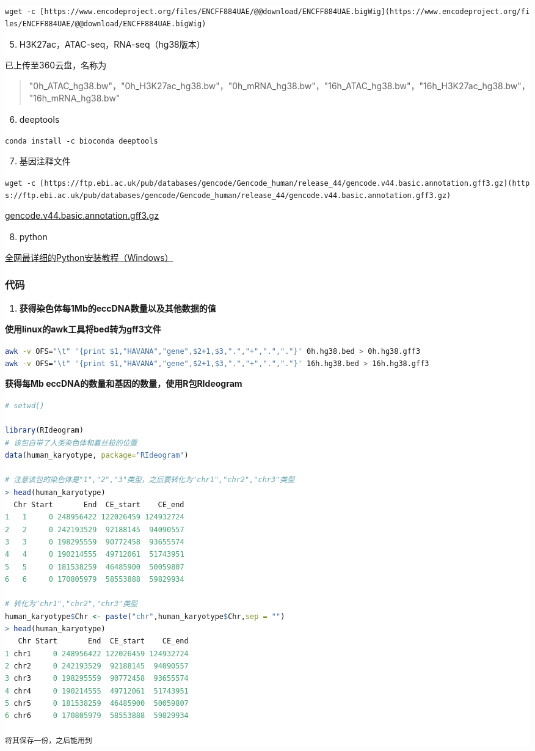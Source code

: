 `wget -c [https://www.encodeproject.org/files/ENCFF884UAE/@@download/ENCFF884UAE.bigWig](https://www.encodeproject.org/files/ENCFF884UAE/@@download/ENCFF884UAE.bigWig)`

5. H3K27ac，ATAC-seq，RNA-seq（hg38版本）

已上传至360云盘，名称为

> "0h_ATAC_hg38.bw"，"0h_H3K27ac_hg38.bw"，"0h_mRNA_hg38.bw"，"16h_ATAC_hg38.bw"，"16h_H3K27ac_hg38.bw"，"16h_mRNA_hg38.bw"

6. deeptools

`conda install -c bioconda deeptools`

7. 基因注释文件

`wget -c [https://ftp.ebi.ac.uk/pub/databases/gencode/Gencode_human/release_44/gencode.v44.basic.annotation.gff3.gz](https://ftp.ebi.ac.uk/pub/databases/gencode/Gencode_human/release_44/gencode.v44.basic.annotation.gff3.gz)`

[gencode.v44.basic.annotation.gff3.gz](https://www.yuque.com/attachments/yuque/0/2023/gz/38459666/1700458575659-c7a90192-55fa-4a29-9e04-a5a76a6f904b.gz)

8. python

[全网最详细的Python安装教程（Windows）](https://zhuanlan.zhihu.com/p/344887837)

### 代码

1. **获得染色体每1Mb的eccDNA数量以及其他数据的值**

**使用linux的awk工具将bed转为gff3文件**

```bash
awk -v OFS="\t" '{print $1,"HAVANA","gene",$2+1,$3,".","+",".","."}' 0h.hg38.bed > 0h.hg38.gff3
awk -v OFS="\t" '{print $1,"HAVANA","gene",$2+1,$3,".","+",".","."}' 16h.hg38.bed > 16h.hg38.gff3

```



**获得每Mb eccDNA的数量和基因的数量，使用R包RIdeogram**

```r
# setwd()

library(RIdeogram)
# 该包自带了人类染色体和着丝粒的位置
data(human_karyotype, package="RIdeogram")

# 注意该包的染色体是"1","2","3"类型，之后要转化为"chr1","chr2","chr3"类型
> head(human_karyotype)
  Chr Start       End  CE_start    CE_end
1   1     0 248956422 122026459 124932724
2   2     0 242193529  92188145  94090557
3   3     0 198295559  90772458  93655574
4   4     0 190214555  49712061  51743951
5   5     0 181538259  46485900  50059807
6   6     0 170805979  58553888  59829934

# 转化为"chr1","chr2","chr3"类型
human_karyotype$Chr <- paste("chr",human_karyotype$Chr,sep = "")
> head(human_karyotype)
   Chr Start       End  CE_start    CE_end
1 chr1     0 248956422 122026459 124932724
2 chr2     0 242193529  92188145  94090557
3 chr3     0 198295559  90772458  93655574
4 chr4     0 190214555  49712061  51743951
5 chr5     0 181538259  46485900  50059807
6 chr6     0 170805979  58553888  59829934

将其保存一份，之后能用到
```